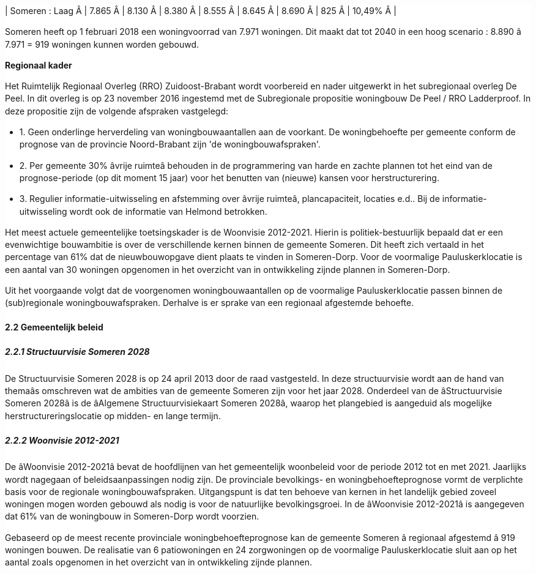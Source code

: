 | Someren : Laag   Â | 7\.865   Â | 8\.130   Â | 8\.380   Â | 8\.555   Â | 8\.645   Â | 8\.690   Â | 825   Â | 10,49%   Â |

Someren heeft op 1 februari 2018 een woningvoorrad van 7\.971 woningen. Dit maakt dat tot 2040 in een hoog scenario : 8\.890 â 7\.971 \= 919 woningen kunnen worden gebouwd.

**Regionaal kader**

Het Ruimtelijk Regionaal Overleg (RRO) Zuidoost\-Brabant wordt voorbereid en nader uitgewerkt in het subregionaal overleg De Peel. In dit overleg is op 23 november 2016 ingestemd met de Subregionale propositie woningbouw De Peel / RRO Ladderproof. In deze propositie zijn de volgende afspraken vastgelegd:

* 1\. Geen onderlinge herverdeling van woningbouwaantallen aan de voorkant. De woningbehoefte per gemeente conform de prognose van de provincie Noord\-Brabant zijn 'de woningbouwafspraken'.

* 2\. Per gemeente 30% âvrije ruimteâ behouden in de programmering van harde en zachte plannen tot het eind van de prognose\-periode (op dit moment 15 jaar) voor het benutten van (nieuwe) kansen voor herstructurering.

* 3\. Regulier informatie\-uitwisseling en afstemming over âvrije ruimteâ, plancapaciteit, locaties e.d.. Bij de informatie\-uitwisseling wordt ook de informatie van Helmond betrokken.

Het meest actuele gemeentelijke toetsingskader is de Woonvisie 2012\-2021\. Hierin is politiek\-bestuurlijk bepaald dat er een evenwichtige bouwambitie is over de verschillende kernen binnen de gemeente Someren. Dit heeft zich vertaald in het percentage van 61% dat de nieuwbouwopgave dient plaats te vinden in Someren\-Dorp. Voor de voormalige Pauluskerklocatie is een aantal van 30 woningen opgenomen in het overzicht van in ontwikkeling zijnde plannen in Someren\-Dorp.

Uit het voorgaande volgt dat de voorgenomen woningbouwaantallen op de voormalige Pauluskerklocatie passen binnen de (sub)regionale woningbouwafspraken. Derhalve is er sprake van een regionaal afgestemde behoefte.

#### 2\.2 Gemeentelijk beleid

##### 2\.2\.1 Structuurvisie Someren 2028

De Structuurvisie Someren 2028 is op 24 april 2013 door de raad vastgesteld. In deze structuurvisie wordt aan de hand van themaâs omschreven wat de ambities van de gemeente Someren zijn voor het jaar 2028\. Onderdeel van de âStructuurvisie Someren 2028â is de âAlgemene Structuurvisiekaart Someren 2028â, waarop het plangebied is aangeduid als mogelijke herstructureringslocatie op midden\- en lange termijn.

##### 2\.2\.2 Woonvisie 2012\-2021

De âWoonvisie 2012\-2021â bevat de hoofdlijnen van het gemeentelijk woonbeleid voor de periode 2012 tot en met 2021\. Jaarlijks wordt nagegaan of beleidsaanpassingen nodig zijn. De provinciale bevolkings\- en woningbehoefteprognose vormt de verplichte basis voor de regionale woningbouwafspraken. Uitgangspunt is dat ten behoeve van kernen in het landelijk gebied zoveel woningen mogen worden gebouwd als nodig is voor de natuurlijke bevolkingsgroei. In de âWoonvisie 2012\-2021â is aangegeven dat 61% van de woningbouw in Someren\-Dorp wordt voorzien.

Gebaseerd op de meest recente provinciale woningbehoefteprognose kan de gemeente Someren â regionaal afgestemd â 919 woningen bouwen. De realisatie van 6 patiowoningen en 24 zorgwoningen op de voormalige Pauluskerklocatie sluit aan op het aantal zoals opgenomen in het overzicht van in ontwikkeling zijnde plannen.
